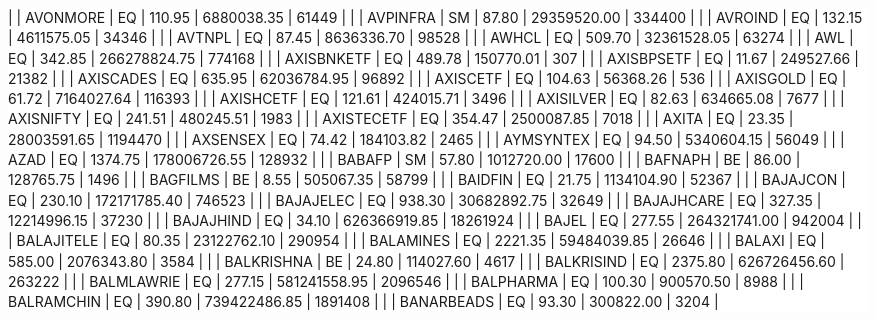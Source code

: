 |  | AVONMORE | EQ | 110.95 | 6880038.35 | 61449 |
|  | AVPINFRA | SM | 87.80 | 29359520.00 | 334400 |
|  | AVROIND | EQ | 132.15 | 4611575.05 | 34346 |
|  | AVTNPL | EQ | 87.45 | 8636336.70 | 98528 |
|  | AWHCL | EQ | 509.70 | 32361528.05 | 63274 |
|  | AWL | EQ | 342.85 | 266278824.75 | 774168 |
|  | AXISBNKETF | EQ | 489.78 | 150770.01 | 307 |
|  | AXISBPSETF | EQ | 11.67 | 249527.66 | 21382 |
|  | AXISCADES | EQ | 635.95 | 62036784.95 | 96892 |
|  | AXISCETF | EQ | 104.63 | 56368.26 | 536 |
|  | AXISGOLD | EQ | 61.72 | 7164027.64 | 116393 |
|  | AXISHCETF | EQ | 121.61 | 424015.71 | 3496 |
|  | AXISILVER | EQ | 82.63 | 634665.08 | 7677 |
|  | AXISNIFTY | EQ | 241.51 | 480245.51 | 1983 |
|  | AXISTECETF | EQ | 354.47 | 2500087.85 | 7018 |
|  | AXITA | EQ | 23.35 | 28003591.65 | 1194470 |
|  | AXSENSEX | EQ | 74.42 | 184103.82 | 2465 |
|  | AYMSYNTEX | EQ | 94.50 | 5340604.15 | 56049 |
|  | AZAD | EQ | 1374.75 | 178006726.55 | 128932 |
|  | BABAFP | SM | 57.80 | 1012720.00 | 17600 |
|  | BAFNAPH | BE | 86.00 | 128765.75 | 1496 |
|  | BAGFILMS | BE | 8.55 | 505067.35 | 58799 |
|  | BAIDFIN | EQ | 21.75 | 1134104.90 | 52367 |
|  | BAJAJCON | EQ | 230.10 | 172171785.40 | 746523 |
|  | BAJAJELEC | EQ | 938.30 | 30682892.75 | 32649 |
|  | BAJAJHCARE | EQ | 327.35 | 12214996.15 | 37230 |
|  | BAJAJHIND | EQ | 34.10 | 626366919.85 | 18261924 |
|  | BAJEL | EQ | 277.55 | 264321741.00 | 942004 |
|  | BALAJITELE | EQ | 80.35 | 23122762.10 | 290954 |
|  | BALAMINES | EQ | 2221.35 | 59484039.85 | 26646 |
|  | BALAXI | EQ | 585.00 | 2076343.80 | 3584 |
|  | BALKRISHNA | BE | 24.80 | 114027.60 | 4617 |
|  | BALKRISIND | EQ | 2375.80 | 626726456.60 | 263222 |
|  | BALMLAWRIE | EQ | 277.15 | 581241558.95 | 2096546 |
|  | BALPHARMA | EQ | 100.30 | 900570.50 | 8988 |
|  | BALRAMCHIN | EQ | 390.80 | 739422486.85 | 1891408 |
|  | BANARBEADS | EQ | 93.30 | 300822.00 | 3204 |